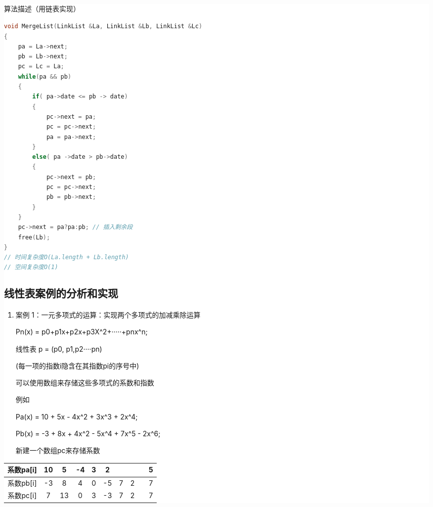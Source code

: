    算法描述（用链表实现）

   ``` c
   void MergeList(LinkList &La, LinkList &Lb, LinkList &Lc)
   {
       pa = La->next;
       pb = Lb->next;
       pc = Lc = La;
       while(pa && pb)
       {
           if( pa->date <= pb -> date)
           {
               pc->next = pa;
               pc = pc->next;
               pa = pa->next;
           }
           else( pa ->date > pb->date)
           {
               pc->next = pb;
               pc = pc->next;
               pb = pb->next;
           }
       }
       pc->next = pa?pa:pb; // 插入剩余段
       free(Lb);
   }
   // 时间复杂度O(La.length + Lb.length)
   // 空间复杂度O(1)
   ```

   

## 线性表案例的分析和实现

1. 案例 1：一元多项式的运算：实现两个多项式的加减乘除运算

   Pn(x) = p0+p1x+p2x+p3X^2+·····+pnx^n;

   线性表 p = (p0, p1,p2····pn)

   	(每一项的指数i隐含在其指数pi的序号中)

   可以使用数组来存储这些多项式的系数和指数

   例如 

   	Pa(x) = 10 + 5x - 4x^2 + 3x^3 + 2x^4;
   	
   	Pb(x) = -3 + 8x + 4x^2 - 5x^4 + 7x^5 - 2x^6;
   	
   	新建一个数组pc来存储系数

| 系数pa[i] |  10  |  5   |  -4  |  3   |  2   |      |      |      |  5   |
| :-------: | :--: | :--: | :--: | :--: | :--: | :--: | :--: | ---- | :--: |
| 系数pb[i] |  -3  |  8   |  4   |  0   |  -5  |  7   |  2   |      |  7   |
| 系数pc[i] |  7   |  13  |  0   |  3   |  -3  |  7   |  2   |      |  7   |
